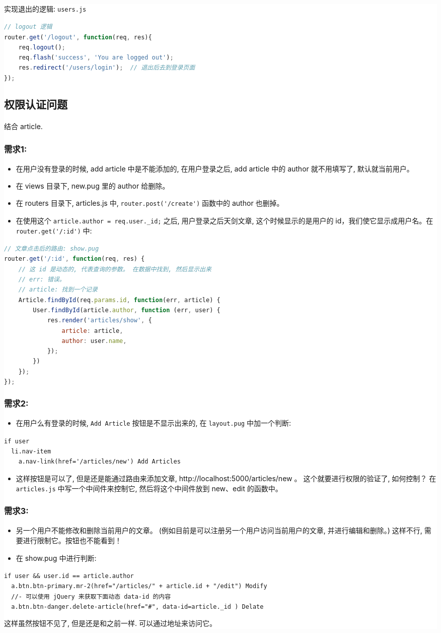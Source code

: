 实现退出的逻辑: `users.js`
```js
// logout 逻辑
router.get('/logout', function(req, res){
    req.logout();
    req.flash('success', 'You are logged out');
    res.redirect('/users/login');  // 退出后去到登录页面
});
```

## 权限认证问题
结合 article.
### 需求1:
- 在用户没有登录的时候, add article 中是不能添加的, 在用户登录之后, add article 中的 author 就不用填写了, 默认就当前用户。

- 在 views 目录下, new.pug 里的 author 给删除。
- 在 routers 目录下, articles.js 中, `router.post('/create')` 函数中的 author 也删掉。
- 在使用这个 `article.author = req.user._id;` 之后, 用户登录之后天剑文章, 这个时候显示的是用户的 id，我们使它显示成用户名。在 `router.get('/:id')` 中:
```js
// 文章点击后的路由: show.pug
router.get('/:id', function(req, res) {
    // 这 id 是动态的, 代表查询的参数。 在数据中找到, 然后显示出来
    // err: 错误。   
    // article: 找到一个记录
    Article.findById(req.params.id, function(err, article) {
        User.findById(article.author, function (err, user) {  
            res.render('articles/show', {
                article: article,
                author: user.name,    
            });
        })
    });
});
```
### 需求2:
- 在用户么有登录的时候, `Add Article` 按钮是不显示出来的, 在 `layout.pug` 中加一个判断:
```
if user
  li.nav-item
    a.nav-link(href='/articles/new') Add Articles
```

- 这样按钮是可以了, 但是还是能通过路由来添加文章, http://localhost:5000/articles/new 。 这个就要进行权限的验证了, 如何控制？
在 `articles.js` 中写一个中间件来控制它, 然后将这个中间件放到 new、edit 的函数中。

### 需求3:
- 另一个用户不能修改和删除当前用户的文章。 (例如目前是可以注册另一个用户访问当前用户的文章, 并进行编辑和删除。) 这样不行, 需要进行限制它。按钮也不能看到！

- 在 show.pug 中进行判断:
```
if user && user.id == article.author  
  a.btn.btn-primary.mr-2(href="/articles/" + article.id + "/edit") Modify
  //- 可以使用 jQuery 来获取下面动态 data-id 的内容
  a.btn.btn-danger.delete-article(href="#", data-id=article._id ) Delate 
```
这样虽然按钮不见了, 但是还是和之前一样. 可以通过地址来访问它。
